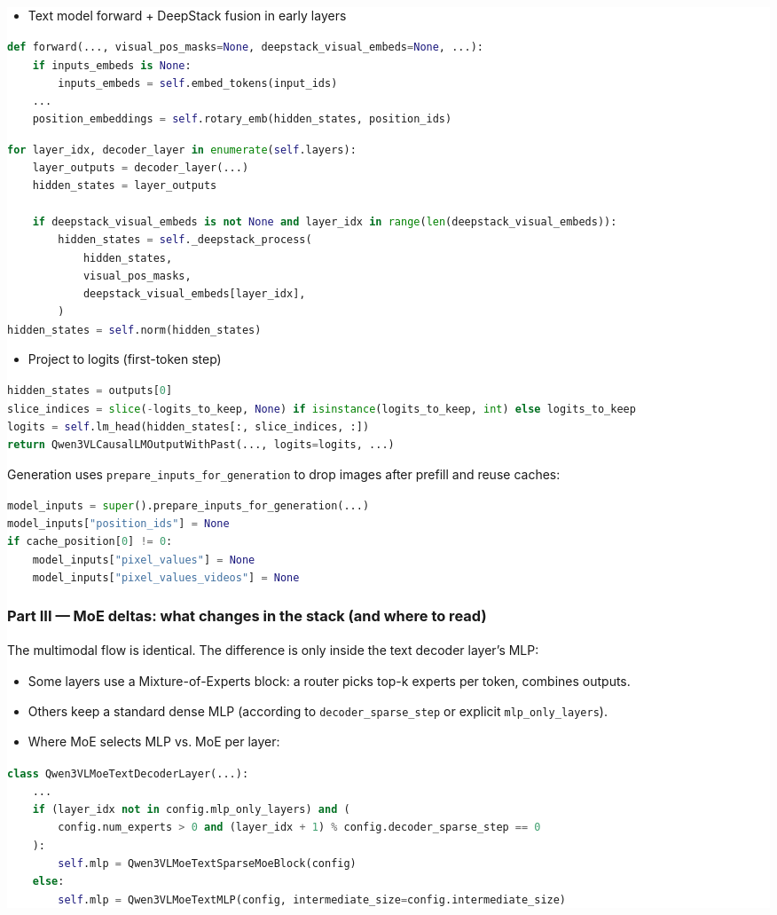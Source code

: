 - Text model forward + DeepStack fusion in early layers

```782:796:transformers/models/qwen3_vl/modeling_qwen3_vl.py
def forward(..., visual_pos_masks=None, deepstack_visual_embeds=None, ...):
    if inputs_embeds is None:
        inputs_embeds = self.embed_tokens(input_ids)
    ...
    position_embeddings = self.rotary_emb(hidden_states, position_ids)
```

```849:870:transformers/models/qwen3_vl/modeling_qwen3_vl.py
for layer_idx, decoder_layer in enumerate(self.layers):
    layer_outputs = decoder_layer(...)
    hidden_states = layer_outputs

    if deepstack_visual_embeds is not None and layer_idx in range(len(deepstack_visual_embeds)):
        hidden_states = self._deepstack_process(
            hidden_states,
            visual_pos_masks,
            deepstack_visual_embeds[layer_idx],
        )
hidden_states = self.norm(hidden_states)
```

- Project to logits (first-token step)

```1358:1373:transformers/models/qwen3_vl/modeling_qwen3_vl.py
hidden_states = outputs[0]
slice_indices = slice(-logits_to_keep, None) if isinstance(logits_to_keep, int) else logits_to_keep
logits = self.lm_head(hidden_states[:, slice_indices, :])
return Qwen3VLCausalLMOutputWithPast(..., logits=logits, ...)
```

Generation uses `prepare_inputs_for_generation` to drop images after prefill and reuse caches:

```1390:1414:transformers/models/qwen3_vl/modeling_qwen3_vl.py
model_inputs = super().prepare_inputs_for_generation(...)
model_inputs["position_ids"] = None
if cache_position[0] != 0:
    model_inputs["pixel_values"] = None
    model_inputs["pixel_values_videos"] = None
```


### Part III — MoE deltas: what changes in the stack (and where to read)

The multimodal flow is identical. The difference is only inside the text decoder layer’s MLP:
- Some layers use a Mixture-of-Experts block: a router picks top-k experts per token, combines outputs.
- Others keep a standard dense MLP (according to `decoder_sparse_step` or explicit `mlp_only_layers`).

- Where MoE selects MLP vs. MoE per layer:

```320:333:transformers/models/qwen3_vl_moe/modeling_qwen3_vl_moe.py
class Qwen3VLMoeTextDecoderLayer(...):
    ...
    if (layer_idx not in config.mlp_only_layers) and (
        config.num_experts > 0 and (layer_idx + 1) % config.decoder_sparse_step == 0
    ):
        self.mlp = Qwen3VLMoeTextSparseMoeBlock(config)
    else:
        self.mlp = Qwen3VLMoeTextMLP(config, intermediate_size=config.intermediate_size)
```
